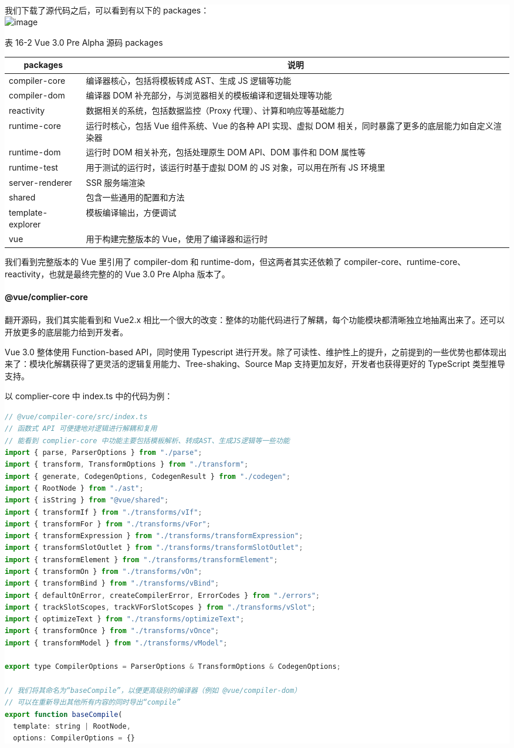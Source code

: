 我们下载了源代码之后，可以看到有以下的 packages：  
![image](https://github-imglib-1255459943.cos.ap-chengdu.myqcloud.com/vue-16-1.png)

表 16-2 Vue 3.0 Pre Alpha 源码 packages

| packages          | 说明                                                                                                      |
| ----------------- | --------------------------------------------------------------------------------------------------------- |
| compiler-core     | 编译器核心，包括将模板转成 AST、生成 JS 逻辑等功能                                                        |
| compiler-dom      | 编译器 DOM 补充部分，与浏览器相关的模板编译和逻辑处理等功能                                               |
| reactivity        | 数据相关的系统，包括数据监控（Proxy 代理）、计算和响应等基础能力                                          |
| runtime-core      | 运行时核心，包括 Vue 组件系统、Vue 的各种 API 实现、虚拟 DOM 相关，同时暴露了更多的底层能力如自定义渲染器 |
| runtime-dom       | 运行时 DOM 相关补充，包括处理原生 DOM API、DOM 事件和 DOM 属性等                                          |
| runtime-test      | 用于测试的运行时，该运行时基于虚拟 DOM 的 JS 对象，可以用在所有 JS 环境里                                 |
| server-renderer   | SSR 服务端渲染                                                                                            |
| shared            | 包含一些通用的配置和方法                                                                                  |
| template-explorer | 模板编译输出，方便调试                                                                                    |
| vue               | 用于构建完整版本的 Vue，使用了编译器和运行时                                                              |

我们看到完整版本的 Vue 里引用了 compiler-dom 和 runtime-dom，但这两者其实还依赖了 compiler-core、runtime-core、reactivity，也就是最终完整的的 Vue 3.0 Pre Alpha 版本了。

#### @vue/complier-core

翻开源码，我们其实能看到和 Vue2.x 相比一个很大的改变：整体的功能代码进行了解耦，每个功能模块都清晰独立地抽离出来了。还可以开放更多的底层能力给到开发者。

Vue 3.0 整体使用 Function-based API，同时使用 Typescript 进行开发。除了可读性、维护性上的提升，之前提到的一些优势也都体现出来了：模块化解耦获得了更灵活的逻辑复用能力、Tree-shaking、Source Map 支持更加友好，开发者也获得更好的 TypeScript 类型推导支持。

以 complier-core 中 index.ts 中的代码为例：

```js
// @vue/compiler-core/src/index.ts
// 函数式 API 可便捷地对逻辑进行解耦和复用
// 能看到 complier-core 中功能主要包括模板解析、转成AST、生成JS逻辑等一些功能
import { parse, ParserOptions } from "./parse";
import { transform, TransformOptions } from "./transform";
import { generate, CodegenOptions, CodegenResult } from "./codegen";
import { RootNode } from "./ast";
import { isString } from "@vue/shared";
import { transformIf } from "./transforms/vIf";
import { transformFor } from "./transforms/vFor";
import { transformExpression } from "./transforms/transformExpression";
import { transformSlotOutlet } from "./transforms/transformSlotOutlet";
import { transformElement } from "./transforms/transformElement";
import { transformOn } from "./transforms/vOn";
import { transformBind } from "./transforms/vBind";
import { defaultOnError, createCompilerError, ErrorCodes } from "./errors";
import { trackSlotScopes, trackVForSlotScopes } from "./transforms/vSlot";
import { optimizeText } from "./transforms/optimizeText";
import { transformOnce } from "./transforms/vOnce";
import { transformModel } from "./transforms/vModel";

export type CompilerOptions = ParserOptions & TransformOptions & CodegenOptions;

// 我们将其命名为“baseCompile”，以便更高级别的编译器（例如 @vue/compiler-dom）
// 可以在重新导出其他所有内容的同时导出“compile”
export function baseCompile(
  template: string | RootNode,
  options: CompilerOptions = {}
```